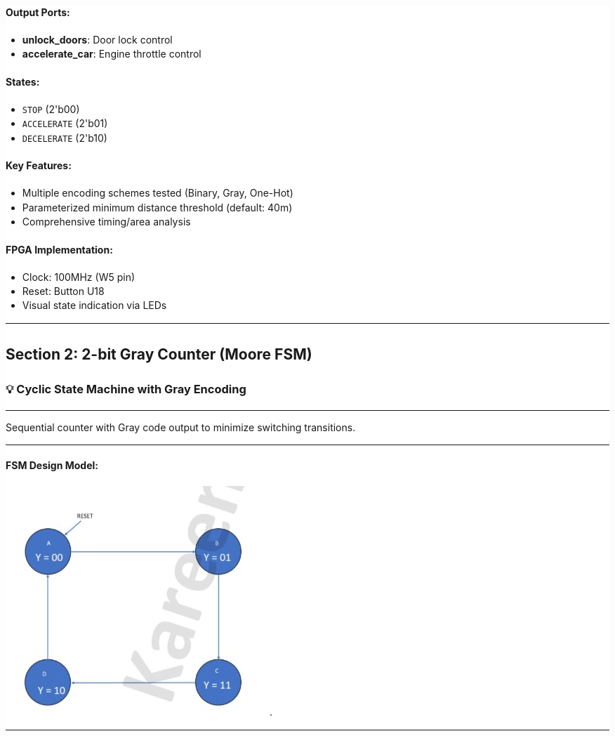 #### Output Ports:
- **unlock_doors**: Door lock control
- **accelerate_car**: Engine throttle control

#### States:
- `STOP` (2'b00)
- `ACCELERATE` (2'b01)
- `DECELERATE` (2'b10)

#### Key Features:
- Multiple encoding schemes tested (Binary, Gray, One-Hot)
- Parameterized minimum distance threshold (default: 40m)
- Comprehensive timing/area analysis

#### FPGA Implementation:
- Clock: 100MHz (W5 pin)
- Reset: Button U18
- Visual state indication via LEDs

---

## Section 2: 2-bit Gray Counter (Moore FSM)

### 💡 Cyclic State Machine with Gray Encoding

---

Sequential counter with Gray code output to minimize switching transitions.

---

#### FSM Design Model:
![Q2_FSM](https://github.com/Mina-Fathy23/Digital_Design_Diploma/blob/11ea9e47bc0fbdb5037e57ef175a694b68d4df69/Week_5/Assignment_5%20_FSMs_and_Memories/Q2_FSM.jpg).

---
